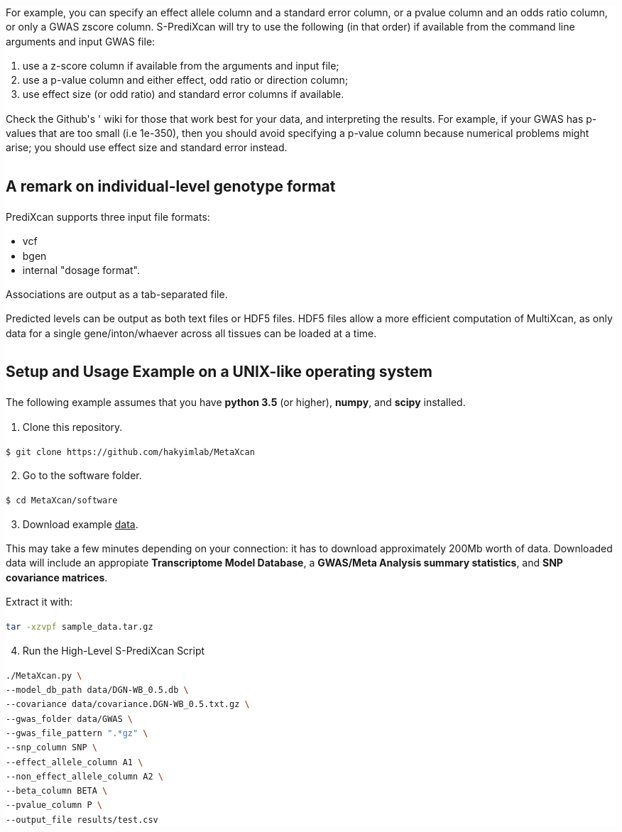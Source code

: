 For example, you can specify an effect allele column and a standard error column, or a pvalue column and an odds ratio column, or only a GWAS zscore column. 
S-PrediXcan will try  to use the following (in that order) if available from the command line arguments and input GWAS file:
 
1) use a z-score column if available from the arguments and input file;
2) use a p-value column and either effect, odd ratio or direction column;
3) use effect size (or odd ratio) and standard error columns if available.

Check the Github's ' wiki for those that work best for your data,
and interpreting the results. For example, if your GWAS has p-values that are too small (i.e 1e-350),
then you should avoid specifying a p-value column because numerical problems might arise; you should use effect size and standard error instead.

## A remark on individual-level genotype format

PrediXcan supports three input file formats:
- vcf
- bgen
- internal "dosage format".

Associations are output as a tab-separated file.

Predicted levels can be output as both text files or HDF5 files.
HDF5 files allow a more efficient computation of MultiXcan,
as only data for a single gene/inton/whaever across all tissues can be loaded at a time.


## Setup and Usage Example on a UNIX-like operating system

The following example assumes that you have **python 3.5** (or higher), **numpy**, and **scipy** installed.

1) Clone this repository.
```bash
$ git clone https://github.com/hakyimlab/MetaXcan
```

2) Go to the software folder.
```bash
$ cd MetaXcan/software
```

3) Download example [data](https://uchicago.box.com/s/us7qhue3juubq66tktpogeansahxszg9).

This may take a few minutes depending on your connection: it has to download approximately 200Mb worth of data.
Downloaded data will include an appropiate **Transcriptome Model Database**, a **GWAS/Meta Analysis summary statistics**, and **SNP covariance matrices**.

Extract it with:
```bash
tar -xzvpf sample_data.tar.gz
```

4) Run the High-Level S-PrediXcan Script
```bash
./MetaXcan.py \
--model_db_path data/DGN-WB_0.5.db \
--covariance data/covariance.DGN-WB_0.5.txt.gz \
--gwas_folder data/GWAS \
--gwas_file_pattern ".*gz" \
--snp_column SNP \
--effect_allele_column A1 \
--non_effect_allele_column A2 \
--beta_column BETA \
--pvalue_column P \
--output_file results/test.csv
```